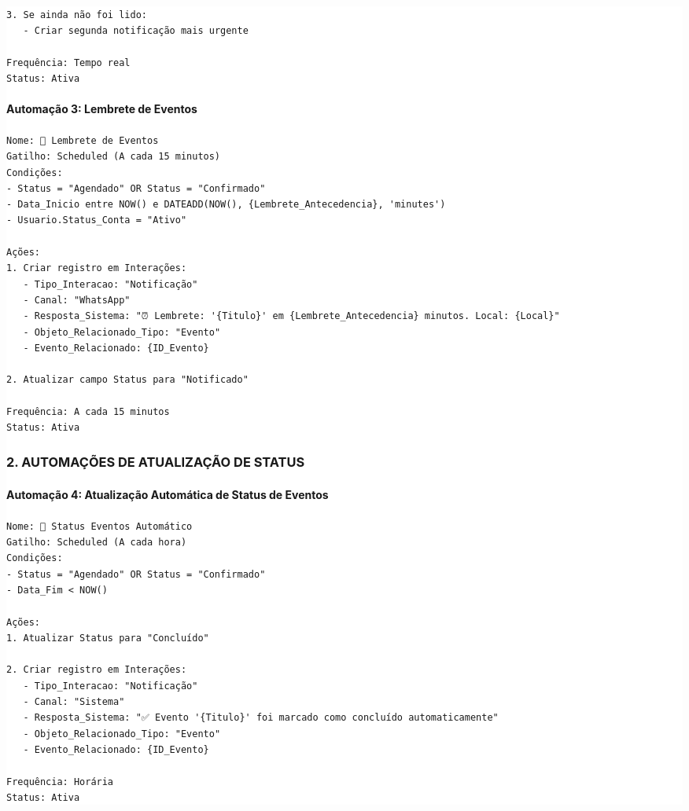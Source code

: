 ```
3. Se ainda não foi lido:
   - Criar segunda notificação mais urgente

Frequência: Tempo real
Status: Ativa
```

#### Automação 3: Lembrete de Eventos
```
Nome: 📅 Lembrete de Eventos
Gatilho: Scheduled (A cada 15 minutos)
Condições:
- Status = "Agendado" OR Status = "Confirmado"
- Data_Inicio entre NOW() e DATEADD(NOW(), {Lembrete_Antecedencia}, 'minutes')
- Usuario.Status_Conta = "Ativo"

Ações:
1. Criar registro em Interações:
   - Tipo_Interacao: "Notificação"
   - Canal: "WhatsApp"
   - Resposta_Sistema: "⏰ Lembrete: '{Titulo}' em {Lembrete_Antecedencia} minutos. Local: {Local}"
   - Objeto_Relacionado_Tipo: "Evento"
   - Evento_Relacionado: {ID_Evento}

2. Atualizar campo Status para "Notificado"

Frequência: A cada 15 minutos
Status: Ativa
```

### 2. AUTOMAÇÕES DE ATUALIZAÇÃO DE STATUS

#### Automação 4: Atualização Automática de Status de Eventos
```
Nome: 🔄 Status Eventos Automático
Gatilho: Scheduled (A cada hora)
Condições:
- Status = "Agendado" OR Status = "Confirmado"
- Data_Fim < NOW()

Ações:
1. Atualizar Status para "Concluído"

2. Criar registro em Interações:
   - Tipo_Interacao: "Notificação"
   - Canal: "Sistema"
   - Resposta_Sistema: "✅ Evento '{Titulo}' foi marcado como concluído automaticamente"
   - Objeto_Relacionado_Tipo: "Evento"
   - Evento_Relacionado: {ID_Evento}

Frequência: Horária
Status: Ativa
```
